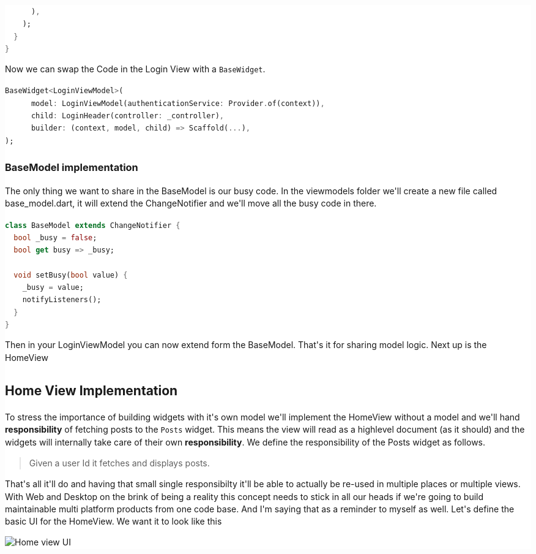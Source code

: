```dart
      ),
    );
  }
}
```

Now we can swap the Code in the Login View with a `BaseWidget`.

```dart
BaseWidget<LoginViewModel>(
      model: LoginViewModel(authenticationService: Provider.of(context)),
      child: LoginHeader(controller: _controller),
      builder: (context, model, child) => Scaffold(...),
);
```

### BaseModel implementation

The only thing we want to share in the BaseModel is our busy code. In the viewmodels folder we'll create a new file called base_model.dart, it will extend the ChangeNotifier and we'll move all the busy code in there.

```dart
class BaseModel extends ChangeNotifier {
  bool _busy = false;
  bool get busy => _busy;

  void setBusy(bool value) {
    _busy = value;
    notifyListeners();
  }
}
```

Then in your LoginViewModel you can now extend form the BaseModel. That's it for sharing model logic. Next up is the HomeView

## Home View Implementation

To stress the importance of building widgets with it's own model we'll implement the HomeView without a model and we'll hand **responsibility** of fetching posts to the `Posts` widget. This means the view will read as a highlevel document (as it should) and the widgets will internally take care of their own **responsibility**. We define the responsibility of the Posts widget as follows.

> Given a user Id it fetches and displays posts.

That's all it'll do and having that small single responsibilty it'll be able to actually be re-used in multiple places or multiple views. With Web and Desktop on the brink of being a reality this concept needs to stick in all our heads if we're going to build maintainable multi platform products from one code base. And I'm saying that as a reminder to myself as well. Let's define the basic UI for the HomeView. We want it to look like this

![Home view UI](../../images/010/010-home.jpg)

